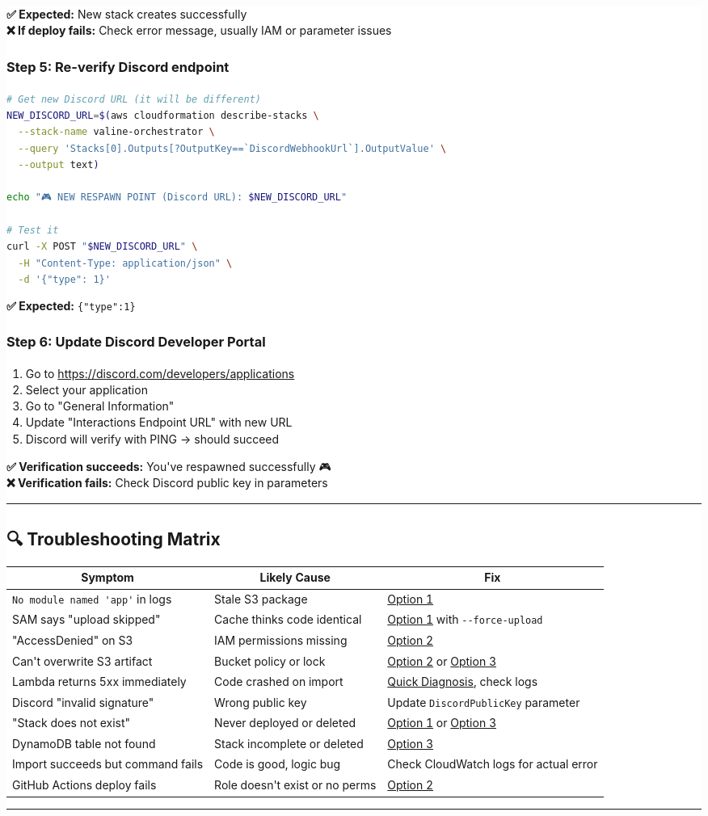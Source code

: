 **✅ Expected:** New stack creates successfully  
**❌ If deploy fails:** Check error message, usually IAM or parameter issues

### Step 5: Re-verify Discord endpoint

```bash
# Get new Discord URL (it will be different)
NEW_DISCORD_URL=$(aws cloudformation describe-stacks \
  --stack-name valine-orchestrator \
  --query 'Stacks[0].Outputs[?OutputKey==`DiscordWebhookUrl`].OutputValue' \
  --output text)

echo "🎮 NEW RESPAWN POINT (Discord URL): $NEW_DISCORD_URL"

# Test it
curl -X POST "$NEW_DISCORD_URL" \
  -H "Content-Type: application/json" \
  -d '{"type": 1}'
```

**✅ Expected:** `{"type":1}`  

### Step 6: Update Discord Developer Portal

1. Go to https://discord.com/developers/applications
2. Select your application
3. Go to "General Information"
4. Update "Interactions Endpoint URL" with new URL
5. Discord will verify with PING → should succeed

**✅ Verification succeeds:** You've respawned successfully 🎮  
**❌ Verification fails:** Check Discord public key in parameters

---

## 🔍 Troubleshooting Matrix

| Symptom | Likely Cause | Fix |
|---------|--------------|-----|
| `No module named 'app'` in logs | Stale S3 package | [Option 1](#option-1-force-fresh-deploy) |
| SAM says "upload skipped" | Cache thinks code identical | [Option 1](#option-1-force-fresh-deploy) with `--force-upload` |
| "AccessDenied" on S3 | IAM permissions missing | [Option 2](#option-2-check-iam-permissions) |
| Can't overwrite S3 artifact | Bucket policy or lock | [Option 2](#option-2-check-iam-permissions) or [Option 3](#option-3-nuclear-reset) |
| Lambda returns 5xx immediately | Code crashed on import | [Quick Diagnosis](#-quick-diagnosis-5-minutes), check logs |
| Discord "invalid signature" | Wrong public key | Update `DiscordPublicKey` parameter |
| "Stack does not exist" | Never deployed or deleted | [Option 1](#option-1-force-fresh-deploy) or [Option 3](#option-3-nuclear-reset) |
| DynamoDB table not found | Stack incomplete or deleted | [Option 3](#option-3-nuclear-reset) |
| Import succeeds but command fails | Code is good, logic bug | Check CloudWatch logs for actual error |
| GitHub Actions deploy fails | Role doesn't exist or no perms | [Option 2](#option-2-check-iam-permissions) |

---